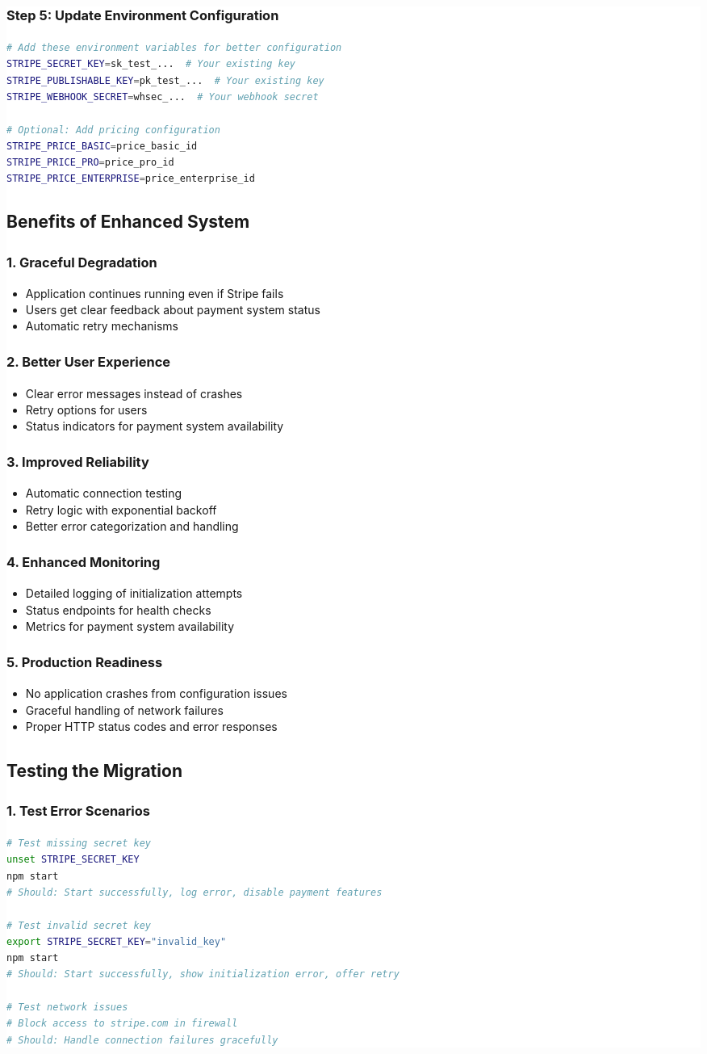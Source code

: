 ### Step 5: Update Environment Configuration

```bash
# Add these environment variables for better configuration
STRIPE_SECRET_KEY=sk_test_...  # Your existing key
STRIPE_PUBLISHABLE_KEY=pk_test_...  # Your existing key
STRIPE_WEBHOOK_SECRET=whsec_...  # Your webhook secret

# Optional: Add pricing configuration
STRIPE_PRICE_BASIC=price_basic_id
STRIPE_PRICE_PRO=price_pro_id
STRIPE_PRICE_ENTERPRISE=price_enterprise_id
```

## Benefits of Enhanced System

### 1. **Graceful Degradation**
- Application continues running even if Stripe fails
- Users get clear feedback about payment system status
- Automatic retry mechanisms

### 2. **Better User Experience**
- Clear error messages instead of crashes
- Retry options for users
- Status indicators for payment system availability

### 3. **Improved Reliability**
- Automatic connection testing
- Retry logic with exponential backoff
- Better error categorization and handling

### 4. **Enhanced Monitoring**
- Detailed logging of initialization attempts
- Status endpoints for health checks
- Metrics for payment system availability

### 5. **Production Readiness**
- No application crashes from configuration issues
- Graceful handling of network failures
- Proper HTTP status codes and error responses

## Testing the Migration

### 1. Test Error Scenarios

```bash
# Test missing secret key
unset STRIPE_SECRET_KEY
npm start
# Should: Start successfully, log error, disable payment features

# Test invalid secret key
export STRIPE_SECRET_KEY="invalid_key"
npm start
# Should: Start successfully, show initialization error, offer retry

# Test network issues
# Block access to stripe.com in firewall
# Should: Handle connection failures gracefully
```
